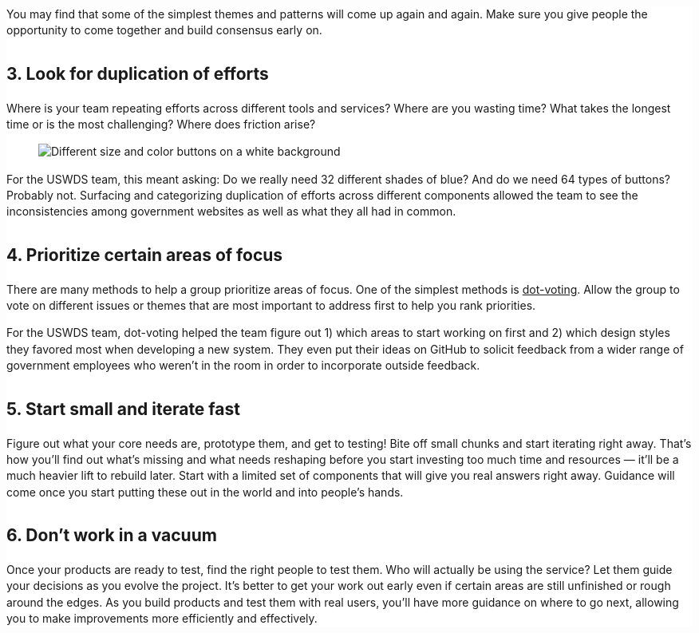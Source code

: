You may find that some of the simplest themes and patterns will come up
again and again. Make sure you give people the opportunity to come
together and build consensus early on.

## 3. Look for duplication of efforts

Where is your team repeating efforts across different tools and
services? Where are you wasting time? What takes the longest time or is
the most challenging? Where does friction arise?

<figure>
  <img src="{{site.baseurl}}/assets/blog/it-centralization/uswds-buttons.png" alt="Different size and color buttons on a white background"/>
</figure>

For the USWDS team, this meant asking: Do we really need 32 different
shades of blue? And do we need 64 types of buttons? Probably not.
Surfacing and categorizing duplication of efforts across different
components allowed the team to see the inconsistencies among government
websites as well as what they all had in common.

## 4. Prioritize certain areas of focus

There are many methods to help a group prioritize areas of focus. One of
the simplest methods is [dot-voting](https://methods.18f.gov/discover/dot-voting/). Allow the group to vote on different issues or themes that are most important to address first to help you rank priorities.

For the USWDS team, dot-voting helped the team figure out 1) which areas
to start working on first and 2) which design styles they favored most
when developing a new system. They even put their ideas on GitHub to
solicit feedback from a wider range of government employees who weren’t
in the room in order to incorporate outside feedback.

## 5. Start small and iterate fast

Figure out what your core needs are, prototype them, and get to testing!
Bite off small chunks and start iterating right away. That’s how you’ll
find out what’s missing and what needs reshaping before you start
investing too much time and resources — it’ll be a much heavier lift to
rebuild later. Start with a limited set of components that will give you
real answers right away. Guidance will come once you start putting these
out in the world and into people’s hands.

## 6. Don’t work in a vacuum

Once your products are ready to test, find the right people to test them. Who will actually be using the service? Let them guide your decisions as you evolve the project. It’s better to get your work out early even if certain areas are still unfinished or rough around the edges. As you build products and test them with real users, you’ll have more guidance on where to go next, allowing you to make improvements more efficiently and effectively.
